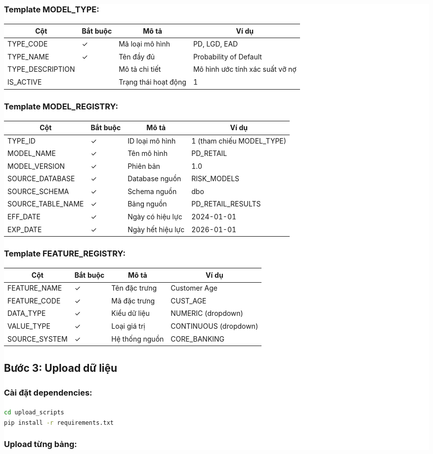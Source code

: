 ### Template MODEL_TYPE:
| Cột | Bắt buộc | Mô tả | Ví dụ |
|-----|----------|-------|-------|
| TYPE_CODE | ✓ | Mã loại mô hình | PD, LGD, EAD |
| TYPE_NAME | ✓ | Tên đầy đủ | Probability of Default |
| TYPE_DESCRIPTION | | Mô tả chi tiết | Mô hình ước tính xác suất vỡ nợ |
| IS_ACTIVE | | Trạng thái hoạt động | 1 |

### Template MODEL_REGISTRY:
| Cột | Bắt buộc | Mô tả | Ví dụ |
|-----|----------|-------|-------|
| TYPE_ID | ✓ | ID loại mô hình | 1 (tham chiếu MODEL_TYPE) |
| MODEL_NAME | ✓ | Tên mô hình | PD_RETAIL |
| MODEL_VERSION | ✓ | Phiên bản | 1.0 |
| SOURCE_DATABASE | ✓ | Database nguồn | RISK_MODELS |
| SOURCE_SCHEMA | ✓ | Schema nguồn | dbo |
| SOURCE_TABLE_NAME | ✓ | Bảng nguồn | PD_RETAIL_RESULTS |
| EFF_DATE | ✓ | Ngày có hiệu lực | 2024-01-01 |
| EXP_DATE | ✓ | Ngày hết hiệu lực | 2026-01-01 |

### Template FEATURE_REGISTRY:
| Cột | Bắt buộc | Mô tả | Ví dụ |
|-----|----------|-------|-------|
| FEATURE_NAME | ✓ | Tên đặc trưng | Customer Age |
| FEATURE_CODE | ✓ | Mã đặc trưng | CUST_AGE |
| DATA_TYPE | ✓ | Kiểu dữ liệu | NUMERIC (dropdown) |
| VALUE_TYPE | ✓ | Loại giá trị | CONTINUOUS (dropdown) |
| SOURCE_SYSTEM | ✓ | Hệ thống nguồn | CORE_BANKING |

## Bước 3: Upload dữ liệu

### Cài đặt dependencies:
```bash
cd upload_scripts
pip install -r requirements.txt
```

### Upload từng bảng:
